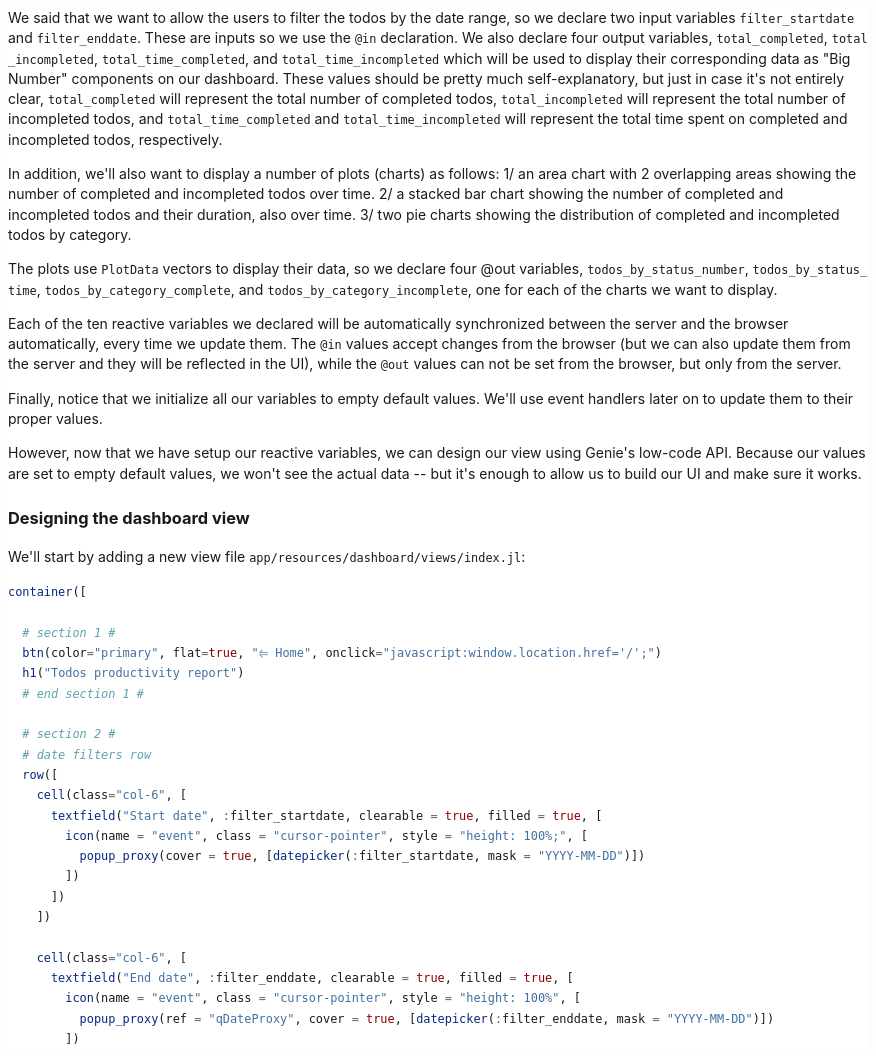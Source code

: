 We said that we want to allow the users to filter the todos by the date range, so we declare two input variables `filter_startdate` and `filter_enddate`.
These are inputs so we use the `@in` declaration. We also declare four output variables, `total_completed`, `total_incompleted`, `total_time_completed`, and `total_time_incompleted`
which will be used to display their corresponding data as "Big Number" components on our dashboard. These values should be pretty
much self-explanatory, but just in case it's not entirely clear, `total_completed` will represent the total number of completed todos,
`total_incompleted` will represent the total number of incompleted todos, and `total_time_completed` and `total_time_incompleted` will
represent the total time spent on completed and incompleted todos, respectively.

In addition, we'll also want to display a number of plots (charts) as follows:
1/ an area chart with 2 overlapping areas showing the number of completed and incompleted todos over time.
2/ a stacked bar chart showing the number of completed and incompleted todos and their duration, also over time.
3/ two pie charts showing the distribution of completed and incompleted todos by category.

The plots use `PlotData` vectors to display their data, so we declare four @out variables, `todos_by_status_number`, `todos_by_status_time`,
`todos_by_category_complete`, and `todos_by_category_incomplete`, one for each of the charts we want to display.

Each of the ten reactive variables we declared will be automatically synchronized between the server and the browser automatically,
every time we update them. The `@in` values accept changes from the browser (but we can also update them from the server and they will be reflected in the UI),
while the `@out` values can not be set from the browser, but only from the server.

Finally, notice that we initialize all our variables to empty default values. We'll use event handlers later on to update them
to their proper values.

However, now that we have setup our reactive variables, we can design our view using Genie's low-code API. Because our values are set to empty default values,
we won't see the actual data -- but it's enough to allow us to build our UI and make sure it works.

### Designing the dashboard view

We'll start by adding a new view file `app/resources/dashboard/views/index.jl`:

```julia
container([

  # section 1 #
  btn(color="primary", flat=true, "⥢ Home", onclick="javascript:window.location.href='/';")
  h1("Todos productivity report")
  # end section 1 #

  # section 2 #
  # date filters row
  row([
    cell(class="col-6", [
      textfield("Start date", :filter_startdate, clearable = true, filled = true, [
        icon(name = "event", class = "cursor-pointer", style = "height: 100%;", [
          popup_proxy(cover = true, [datepicker(:filter_startdate, mask = "YYYY-MM-DD")])
        ])
      ])
    ])

    cell(class="col-6", [
      textfield("End date", :filter_enddate, clearable = true, filled = true, [
        icon(name = "event", class = "cursor-pointer", style = "height: 100%", [
          popup_proxy(ref = "qDateProxy", cover = true, [datepicker(:filter_enddate, mask = "YYYY-MM-DD")])
        ])
```